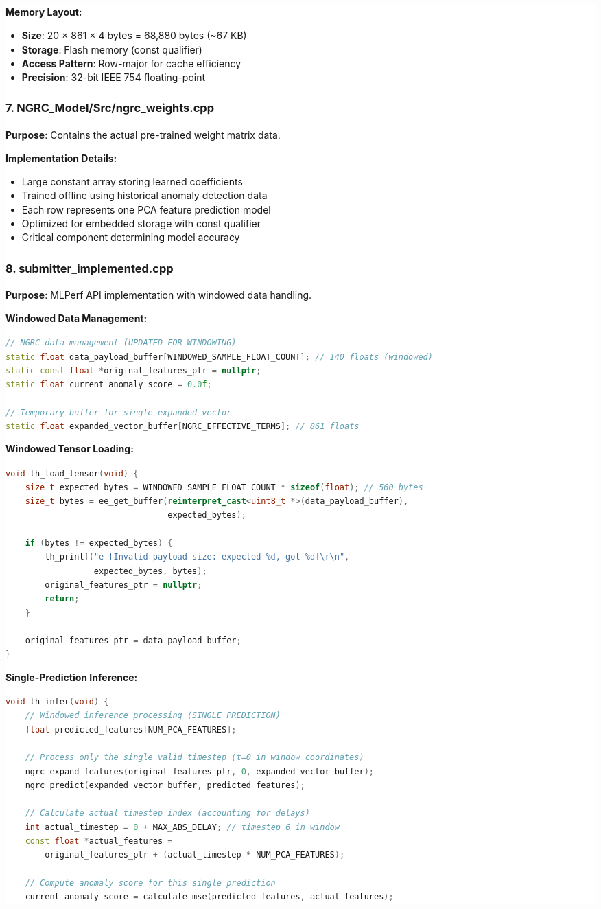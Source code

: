**Memory Layout:**
- **Size**: 20 × 861 × 4 bytes = 68,880 bytes (~67 KB)
- **Storage**: Flash memory (const qualifier)
- **Access Pattern**: Row-major for cache efficiency
- **Precision**: 32-bit IEEE 754 floating-point

### 7. NGRC_Model/Src/ngrc_weights.cpp

**Purpose**: Contains the actual pre-trained weight matrix data.

**Implementation Details:**
- Large constant array storing learned coefficients
- Trained offline using historical anomaly detection data
- Each row represents one PCA feature prediction model
- Optimized for embedded storage with const qualifier
- Critical component determining model accuracy

### 8. submitter_implemented.cpp

**Purpose**: MLPerf API implementation with windowed data handling.

**Windowed Data Management:**
```cpp
// NGRC data management (UPDATED FOR WINDOWING)
static float data_payload_buffer[WINDOWED_SAMPLE_FLOAT_COUNT]; // 140 floats (windowed)
static const float *original_features_ptr = nullptr;
static float current_anomaly_score = 0.0f;

// Temporary buffer for single expanded vector
static float expanded_vector_buffer[NGRC_EFFECTIVE_TERMS]; // 861 floats
```

**Windowed Tensor Loading:**
```cpp
void th_load_tensor(void) {
    size_t expected_bytes = WINDOWED_SAMPLE_FLOAT_COUNT * sizeof(float); // 560 bytes
    size_t bytes = ee_get_buffer(reinterpret_cast<uint8_t *>(data_payload_buffer),
                                 expected_bytes);

    if (bytes != expected_bytes) {
        th_printf("e-[Invalid payload size: expected %d, got %d]\r\n",
                  expected_bytes, bytes);
        original_features_ptr = nullptr;
        return;
    }

    original_features_ptr = data_payload_buffer;
}
```

**Single-Prediction Inference:**
```cpp
void th_infer(void) {
    // Windowed inference processing (SINGLE PREDICTION)
    float predicted_features[NUM_PCA_FEATURES];

    // Process only the single valid timestep (t=0 in window coordinates)
    ngrc_expand_features(original_features_ptr, 0, expanded_vector_buffer);
    ngrc_predict(expanded_vector_buffer, predicted_features);

    // Calculate actual timestep index (accounting for delays)
    int actual_timestep = 0 + MAX_ABS_DELAY; // timestep 6 in window
    const float *actual_features = 
        original_features_ptr + (actual_timestep * NUM_PCA_FEATURES);

    // Compute anomaly score for this single prediction
    current_anomaly_score = calculate_mse(predicted_features, actual_features);
```